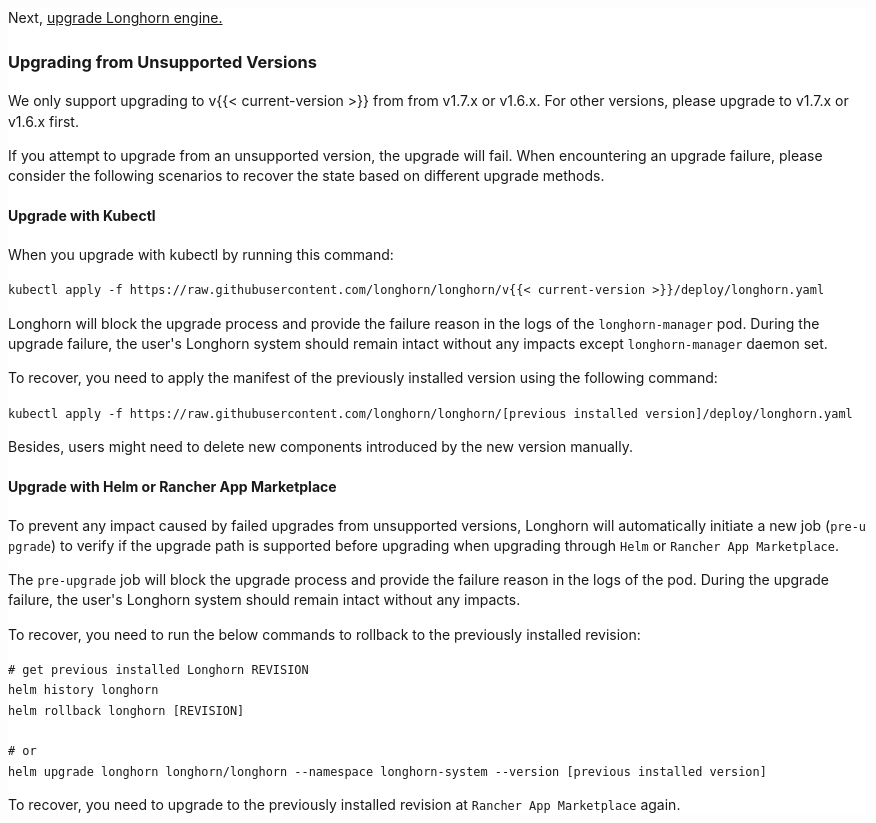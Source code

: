 Next, [upgrade Longhorn engine.](../upgrade-engine)

### Upgrading from Unsupported Versions

We only support upgrading to v{{< current-version >}} from from v1.7.x or v1.6.x. For other versions, please upgrade to v1.7.x or v1.6.x first.

If you attempt to upgrade from an unsupported version, the upgrade will fail. When encountering an upgrade failure, please consider the following scenarios to recover the state based on different upgrade methods.

#### Upgrade with Kubectl

When you upgrade with kubectl by running this command:

```shell
kubectl apply -f https://raw.githubusercontent.com/longhorn/longhorn/v{{< current-version >}}/deploy/longhorn.yaml
```

Longhorn will block the upgrade process and provide the failure reason in the logs of the `longhorn-manager` pod.
During the upgrade failure, the user's Longhorn system should remain intact without any impacts except `longhorn-manager` daemon set.

To recover, you need to apply the manifest of the previously installed version using the following command:

```shell
kubectl apply -f https://raw.githubusercontent.com/longhorn/longhorn/[previous installed version]/deploy/longhorn.yaml
```

Besides, users might need to delete new components introduced by the new version manually.

#### Upgrade with Helm or Rancher App Marketplace

To prevent any impact caused by failed upgrades from unsupported versions, Longhorn will automatically initiate a new job (`pre-upgrade`) to verify if the upgrade path is supported before upgrading when upgrading through `Helm` or `Rancher App Marketplace`.

The `pre-upgrade` job will block the upgrade process and provide the failure reason in the logs of the pod.
During the upgrade failure, the user's Longhorn system should remain intact without any impacts.

To recover, you need to run the below commands to rollback to the previously installed revision:

```shell
# get previous installed Longhorn REVISION
helm history longhorn
helm rollback longhorn [REVISION]

# or
helm upgrade longhorn longhorn/longhorn --namespace longhorn-system --version [previous installed version]
```

To recover, you need to upgrade to the previously installed revision at `Rancher App Marketplace` again.
